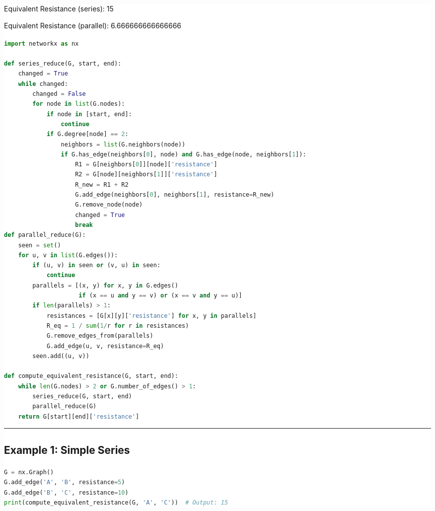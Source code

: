 Equivalent Resistance (series): 15

Equivalent Resistance (parallel): 6.666666666666666

```python
import networkx as nx

def series_reduce(G, start, end):
    changed = True
    while changed:
        changed = False
        for node in list(G.nodes):
            if node in [start, end]:
                continue
            if G.degree[node] == 2:
                neighbors = list(G.neighbors(node))
                if G.has_edge(neighbors[0], node) and G.has_edge(node, neighbors[1]):
                    R1 = G[neighbors[0]][node]['resistance']
                    R2 = G[node][neighbors[1]]['resistance']
                    R_new = R1 + R2
                    G.add_edge(neighbors[0], neighbors[1], resistance=R_new)
                    G.remove_node(node)
                    changed = True
                    break
def parallel_reduce(G):
    seen = set()
    for u, v in list(G.edges()):
        if (u, v) in seen or (v, u) in seen:
            continue
        parallels = [(x, y) for x, y in G.edges()
                     if (x == u and y == v) or (x == v and y == u)]
        if len(parallels) > 1:
            resistances = [G[x][y]['resistance'] for x, y in parallels]
            R_eq = 1 / sum(1/r for r in resistances)
            G.remove_edges_from(parallels)
            G.add_edge(u, v, resistance=R_eq)
        seen.add((u, v))

def compute_equivalent_resistance(G, start, end):
    while len(G.nodes) > 2 or G.number_of_edges() > 1:
        series_reduce(G, start, end)
        parallel_reduce(G)
    return G[start][end]['resistance']
```

---
## Example 1: Simple Series
```python
G = nx.Graph()
G.add_edge('A', 'B', resistance=5)
G.add_edge('B', 'C', resistance=10)
print(compute_equivalent_resistance(G, 'A', 'C'))  # Output: 15
```
